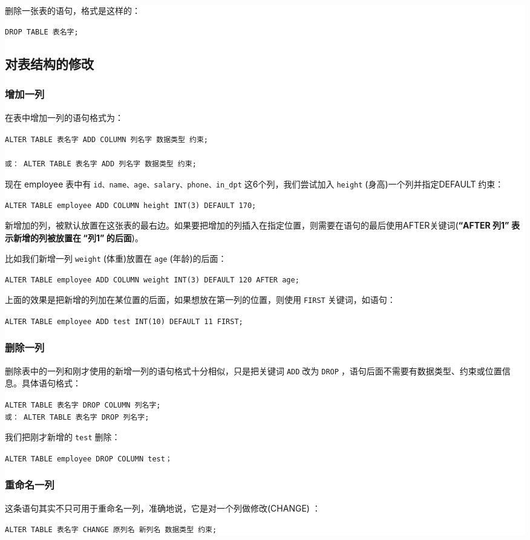 删除一张表的语句，格式是这样的：

```mysql
DROP TABLE 表名字;
```

## 对表结构的修改

### 增加一列

在表中增加一列的语句格式为：

```mysql
ALTER TABLE 表名字 ADD COLUMN 列名字 数据类型 约束;

或： ALTER TABLE 表名字 ADD 列名字 数据类型 约束;
```

现在 employee 表中有 `id、name、age、salary、phone、in_dpt` 这6个列，我们尝试加入 `height` (身高)一个列并指定DEFAULT 约束：

```mysql
ALTER TABLE employee ADD COLUMN height INT(3) DEFAULT 170;
```

新增加的列，被默认放置在这张表的最右边。如果要把增加的列插入在指定位置，则需要在语句的最后使用AFTER关键词(**“AFTER 列1” 表示新增的列被放置在 “列1” 的后面**)。

比如我们新增一列 `weight` (体重)放置在 `age` (年龄)的后面：

```MYSQL
ALTER TABLE employee ADD COLUMN weight INT(3) DEFAULT 120 AFTER age;
```

上面的效果是把新增的列加在某位置的后面，如果想放在第一列的位置，则使用 `FIRST` 关键词，如语句：

```MYSQL
ALTER TABLE employee ADD test INT(10) DEFAULT 11 FIRST;
```

### 删除一列

删除表中的一列和刚才使用的新增一列的语句格式十分相似，只是把关键词 `ADD` 改为 `DROP` ，语句后面不需要有数据类型、约束或位置信息。具体语句格式：

```MYSQL
ALTER TABLE 表名字 DROP COLUMN 列名字;
或： ALTER TABLE 表名字 DROP 列名字;
```

我们把刚才新增的 `test` 删除：

```MYSQL
ALTER TABLE employee DROP COLUMN test；
```

### 重命名一列

这条语句其实不只可用于重命名一列，准确地说，它是对一个列做修改(CHANGE) ：

```mysql
ALTER TABLE 表名字 CHANGE 原列名 新列名 数据类型 约束;
```
